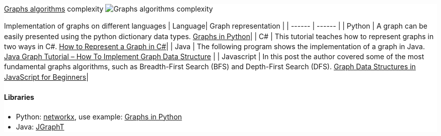 [Graphs algorithms](https://yourbasic.org/algorithms/graph/) complexity
![Graphs algorithms complexity](https://media.codenza.app/2018/05/Graph-Algorithms.png)

Implementation of graphs on different languages
| Language| Graph representation |
| ------ | ------ |
| Python | A graph can be easily presented using the python dictionary data types. [Graphs in Python](https://www.tutorialspoint.com/python_data_structure/python_graphs.htm)|
| C# | This tutorial teaches how to represent graphs in two ways in C#. [How to Represent a Graph in C#](https://dev.to/russianguycoding/how-to-represent-a-graph-in-c-4cmo)|
| Java | The following program shows the implementation of a graph in Java. [Java Graph Tutorial – How To Implement Graph Data Structure](https://www.softwaretestinghelp.com/java-graph-tutorial/) |
| Javascript | In this post the author covered some of the most fundamental graphs algorithms, such as Breadth-First Search (BFS) and Depth-First Search (DFS). [Graph Data Structures in JavaScript for Beginners](https://adrianmejia.com/data-structures-for-beginners-graphs-time-complexity-tutorial/#Summary)|

#### Libraries

- Python: [networkx](https://networkx.org), use example: [Graphs in Python](https://unipython.com/grafos-en-python/)
- Java: [JGraphT](https://jgrapht.org)